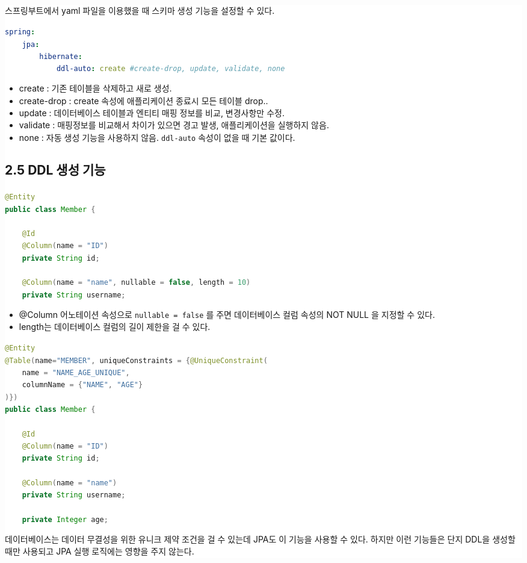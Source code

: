 스프링부트에서 yaml 파일을 이용했을 때 스키마 생성 기능을 설정할 수 있다.

```yaml
spring:
    jpa:
        hibernate:
            ddl-auto: create #create-drop, update, validate, none
```

- create : 기존 테이블을 삭제하고 새로 생성.
- create-drop : create 속성에 애플리케이션 종료시 모든 테이블 drop..
- update : 데이터베이스 테이블과 엔티티 매핑 정보를 비교, 변경사항만 수정.
- validate : 매핑정보를 비교해서 차이가 있으면 경고 발생, 애플리케이션을 실행하지 않음.
- none : 자동 생성 기능을 사용하지 않음. `ddl-auto` 속성이 없을 때 기본 값이다.


## 2.5 DDL 생성 기능

```java
@Entity
public class Member {

	@Id
	@Column(name = "ID")
	private String id;

	@Column(name = "name", nullable = false, length = 10)
	private String username;

```

- @Column 어노테이션 속성으로 `nullable = false` 를 주면 데이터베이스 컬럼 속성의 NOT NULL 을 지정할 수 있다.
- length는 데이터베이스 컬럼의 길이 제한을 걸 수 있다.

```java
@Entity
@Table(name="MEMBER", uniqueConstraints = {@UniqueConstraint(
    name = "NAME_AGE_UNIQUE",
    columnName = {"NAME", "AGE"}
)})
public class Member {

	@Id
	@Column(name = "ID")
	private String id;

	@Column(name = "name")
	private String username;

    private Integer age;

```

데이터베이스는 데이터 무결성을 위한 유니크 제약 조건을 걸 수 있는데 JPA도 이 기능을 사용할 수 있다. 하지만 이런 기능들은 단지 DDL을 생성할 때만 사용되고 JPA 실행 로직에는 영향을 주지 않는다.
